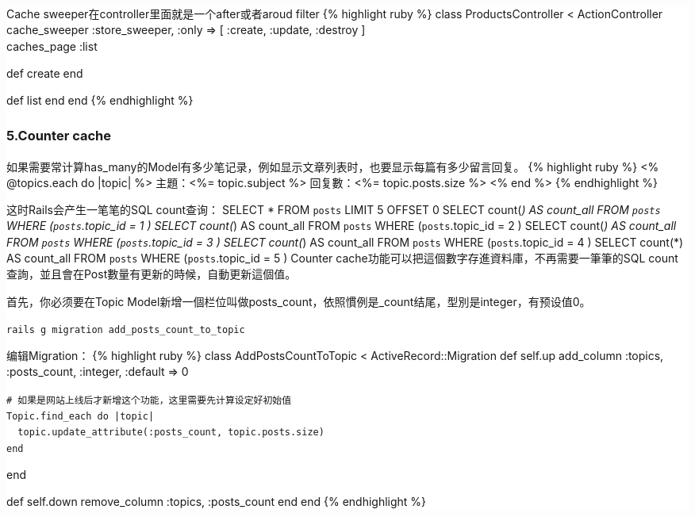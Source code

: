 Cache sweeper在controller里面就是一个after或者aroud filter
{% highlight ruby %}
class ProductsController < ActionController   
  cache_sweeper :store_sweeper, :only => [ :create, :update, :destroy ]   
  caches_page :list
  
  def create
  end

  def list
  end
end
{% endhighlight %}

### 5.Counter cache
如果需要常计算has_many的Model有多少笔记录，例如显示文章列表时，也要显示每篇有多少留言回复。
{% highlight ruby %}
<% @topics.each do |topic| %>
  主題：<%= topic.subject %>
  回复數：<%= topic.posts.size %>
<% end %>
{% endhighlight %}

这时Rails会产生一笔笔的SQL count查询：
    SELECT * FROM `posts` LIMIT 5 OFFSET 0
    SELECT count(*) AS count_all FROM `posts` WHERE (`posts`.topic_id = 1 )
    SELECT count(*) AS count_all FROM `posts` WHERE (`posts`.topic_id = 2 )
    SELECT count(*) AS count_all FROM `posts` WHERE (`posts`.topic_id = 3 )
    SELECT count(*) AS count_all FROM `posts` WHERE (`posts`.topic_id = 4 )
    SELECT count(*) AS count_all FROM `posts` WHERE (`posts`.topic_id = 5 )
Counter cache功能可以把這個數字存進資料庫，不再需要一筆筆的SQL count查詢，並且會在Post數量有更新的時候，自動更新這個值。

首先，你必须要在Topic Model新增一個栏位叫做posts_count，依照慣例是_count结尾，型別是integer，有预设值0。

    rails g migration add_posts_count_to_topic

编辑Migration：
{% highlight ruby %}
class AddPostsCountToTopic < ActiveRecord::Migration
  def self.up
    add_column :topics, :posts_count, :integer, :default => 0

    # 如果是网站上线后才新增这个功能，这里需要先计算设定好初始值
    Topic.find_each do |topic|
      topic.update_attribute(:posts_count, topic.posts.size)
    end
  end

  def self.down
    remove_column :topics, :posts_count
  end
end
{% endhighlight %}
